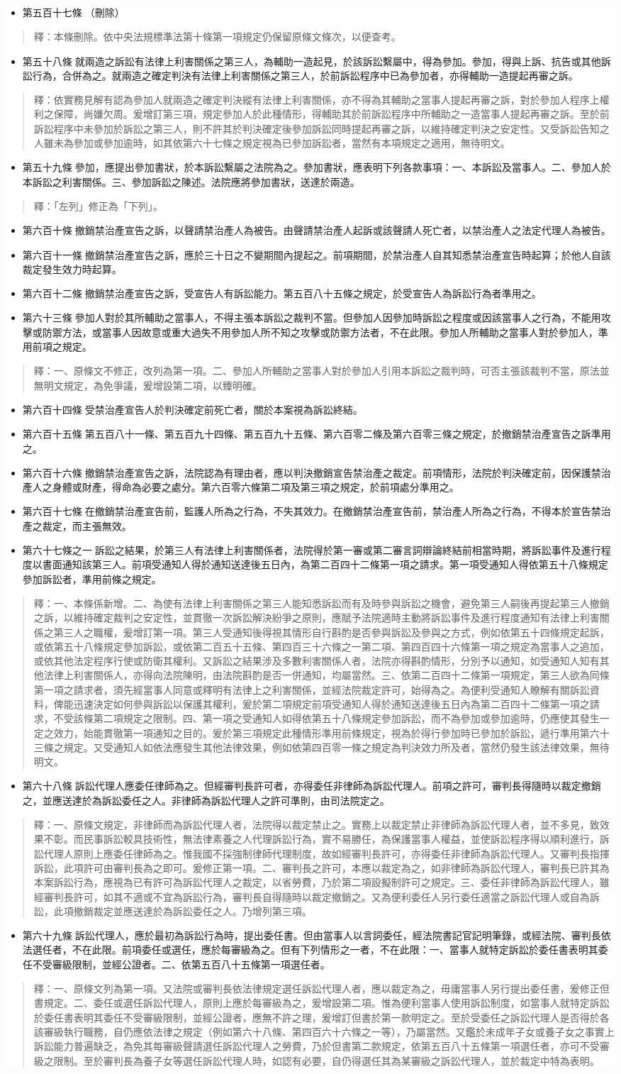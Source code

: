 * 第五百十七條 （刪除）

> 釋：本條刪除。依中央法規標準法第十條第一項規定仍保留原條文條次，以便查考。

* 第五十八條 就兩造之訴訟有法律上利害關係之第三人，為輔助一造起見，於該訴訟繫屬中，得為參加。參加，得與上訴、抗告或其他訴訟行為，合併為之。就兩造之確定判決有法律上利害關係之第三人，於前訴訟程序中已為參加者，亦得輔助一造提起再審之訴。

> 釋：依實務見解有認為參加人就兩造之確定判決縱有法律上利害關係，亦不得為其輔助之當事人提起再審之訴，對於參加人程序上權利之保障，尚嫌欠周。爰增訂第三項，規定參加人於此種情形，得輔助其於前訴訟程序中所輔助之一造當事人提起再審之訴。至於前訴訟程序中未參加於訴訟之第三人，則不許其於判決確定後參加訴訟同時提起再審之訴，以維持確定判決之安定性。又受訴訟告知之人雖未為參加或參加逾時，如其依第六十七條之規定視為已參加訴訟者，當然有本項規定之適用，無待明文。

* 第五十九條 參加，應提出參加書狀，於本訴訟繫屬之法院為之。參加書狀，應表明下列各款事項：一、本訴訟及當事人。二、參加人於本訴訟之利害關係。三、參加訴訟之陳述。法院應將參加書狀，送達於兩造。

> 釋：「左列」修正為「下列」。

* 第六百十條 撤銷禁治產宣告之訴，以聲請禁治產人為被告。由聲請禁治產人起訴或該聲請人死亡者，以禁治產人之法定代理人為被告。

* 第六百十一條 撤銷禁治產宣告之訴，應於三十日之不變期間內提起之。前項期間，於禁治產人自其知悉禁治產宣告時起算；於他人自該裁定發生效力時起算。

* 第六百十二條 撤銷禁治產宣告之訴，受宣告人有訴訟能力。第五百八十五條之規定，於受宣告人為訴訟行為者準用之。

* 第六十三條 參加人對於其所輔助之當事人，不得主張本訴訟之裁判不當。但參加人因參加時訴訟之程度或因該當事人之行為，不能用攻擊或防禦方法，或當事人因故意或重大過失不用參加人所不知之攻擊或防禦方法者，不在此限。參加人所輔助之當事人對於參加人，準用前項之規定。

> 釋：一、原條文不修正，改列為第一項。二、參加人所輔助之當事人對於參加人引用本訴訟之裁判時，可否主張該裁判不當，原法並無明文規定，為免爭議，爰增設第二項，以臻明確。

* 第六百十四條 受禁治產宣告人於判決確定前死亡者，關於本案視為訴訟終結。

* 第六百十五條 第五百八十一條、第五百九十四條、第五百九十五條、第六百零二條及第六百零三條之規定，於撤銷禁治產宣告之訴準用之。

* 第六百十六條 撤銷禁治產宣告之訴，法院認為有理由者，應以判決撤銷宣告禁治產之裁定。前項情形，法院於判決確定前，因保護禁治產人之身體或財產，得命為必要之處分。第六百零六條第二項及第三項之規定，於前項處分準用之。

* 第六百十七條 在撤銷禁治產宣告前，監護人所為之行為，不失其效力。在撤銷禁治產宣告前，禁治產人所為之行為，不得本於宣告禁治產之裁定，而主張無效。

* 第六十七條之一 訴訟之結果，於第三人有法律上利害關係者，法院得於第一審或第二審言詞辯論終結前相當時期，將訴訟事件及進行程度以書面通知該第三人。前項受通知人得於通知送達後五日內，為第二百四十二條第一項之請求。第一項受通知人得依第五十八條規定參加訴訟者，準用前條之規定。

> 釋：一、本條係新增。二、為使有法律上利害關係之第三人能知悉訴訟而有及時參與訴訟之機會，避免第三人嗣後再提起第三人撤銷之訴，以維持確定裁判之安定性，並貫徹一次訴訟解決紛爭之原則，應賦予法院適時主動將訴訟事件及進行程度通知有法律上利害關係之第三人之職權，爰增訂第一項。第三人受通知後得視其情形自行斟酌是否參與訴訟及參與之方式，例如依第五十四條規定起訴，或依第五十八條規定參加訴訟，或依第二百五十五條、第四百三十六條之一第二項、第四百四十六條第一項之規定為當事人之追加，或依其他法定程序行使或防衛其權利。又訴訟之結果涉及多數利害關係人者，法院亦得斟酌情形，分別予以通知，如受通知人知有其他法律上利害關係人，亦得向法院陳明，由法院斟酌是否一併通知，均屬當然。三、依第二百四十二條第一項規定，第三人欲為同條第一項之請求者，須先經當事人同意或釋明有法律上之利害關係，並經法院裁定許可，始得為之。為便利受通知人瞭解有關訴訟資料，俾能迅速決定如何參與訴訟以保護其權利，爰於第二項規定前項受通知人得於通知送達後五日內為第二百四十二條第一項之請求，不受該條第二項規定之限制。四、第一項之受通知人如得依第五十八條規定參加訴訟，而不為參加或參加逾時，仍應使其發生一定之效力，始能貫徹第一項通知之目的。爰於第三項規定此種情形準用前條規定，視為於得行參加時已參加於訴訟，遞行準用第六十三條之規定。又受通知人如依法應發生其他法律效果，例如依第四百零一條之規定為判決效力所及者，當然仍發生該法律效果，無待明文。

* 第六十八條 訴訟代理人應委任律師為之。但經審判長許可者，亦得委任非律師為訴訟代理人。前項之許可，審判長得隨時以裁定撤銷之，並應送達於為訴訟委任之人。非律師為訴訟代理人之許可準則，由司法院定之。

> 釋：一、原條文規定，非律師而為訴訟代理人者，法院得以裁定禁止之。實務上以裁定禁止非律師為訴訟代理人者，並不多見，致效果不彰。而民事訴訟較具技術性，無法律素養之人代理訴訟行為，實不易勝任，為保護當事人權益，並使訴訟程序得以順利進行，訴訟代理人原則上應委任律師為之。惟我國不採強制律師代理制度，故如經審判長許可，亦得委任非律師為訴訟代理人。又審判長指揮訴訟，此項許可由審判長為之即可。爰修正第一項。二、審判長之許可，本應以裁定為之，如非律師為訴訟代理人，審判長已許其為本案訴訟行為，應視為已有許可為訴訟代理人之裁定，以省勞費，乃於第二項設擬制許可之規定。三、委任非律師為訴訟代理人，雖經審判長許可，如其不適或不宜為訴訟行為，審判長自得隨時以裁定撤銷之。又為便利委任人另行委任適當之訴訟代理人或自為訴訟，此項撤銷裁定並應送達於為訴訟委任之人。乃增列第三項。

* 第六十九條 訴訟代理人，應於最初為訴訟行為時，提出委任書。但由當事人以言詞委任，經法院書記官記明筆錄，或經法院、審判長依法選任者，不在此限。前項委任或選任，應於每審級為之。但有下列情形之一者，不在此限：一、當事人就特定訴訟於委任書表明其委任不受審級限制，並經公證者。二、依第五百八十五條第一項選任者。

> 釋：一、原條文列為第一項。又法院或審判長依法律規定選任訴訟代理人者，應以裁定為之，毋庸當事人另行提出委任書，爰修正但書規定。二、委任或選任訴訟代理人，原則上應於每審級為之，爰增設第二項。惟為便利當事人使用訴訟制度，如當事人就特定訴訟於委任書表明其委任不受審級限制，並經公證者，應無不許之理，爰增訂但書於第一款明定之。至於受委任之訴訟代理人是否得於各該審級執行職務，自仍應依法律之規定（例如第六十八條、第四百六十六條之一等），乃屬當然。又鑑於未成年子女或養子女之事實上訴訟能力普遍缺乏，為免其每審級聲請選任訴訟代理人之勞費，乃於但書第二款規定，依第五百八十五條第一項選任者，亦可不受審級之限制。至於審判長為養子女等選任訴訟代理人時，如認有必要，自仍得選任其為某審級之訴訟代理人，並於裁定中特為表明。
